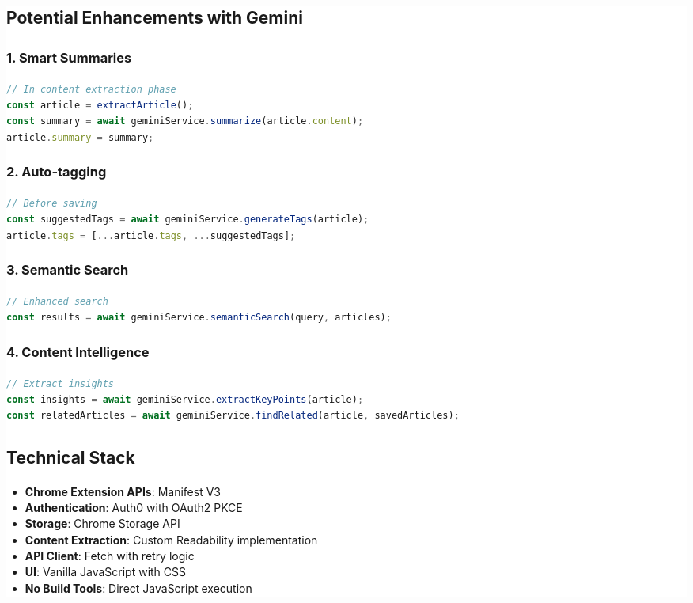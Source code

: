 ## Potential Enhancements with Gemini

### 1. Smart Summaries
```javascript
// In content extraction phase
const article = extractArticle();
const summary = await geminiService.summarize(article.content);
article.summary = summary;
```

### 2. Auto-tagging
```javascript
// Before saving
const suggestedTags = await geminiService.generateTags(article);
article.tags = [...article.tags, ...suggestedTags];
```

### 3. Semantic Search
```javascript
// Enhanced search
const results = await geminiService.semanticSearch(query, articles);
```

### 4. Content Intelligence
```javascript
// Extract insights
const insights = await geminiService.extractKeyPoints(article);
const relatedArticles = await geminiService.findRelated(article, savedArticles);
```

## Technical Stack

- **Chrome Extension APIs**: Manifest V3
- **Authentication**: Auth0 with OAuth2 PKCE
- **Storage**: Chrome Storage API
- **Content Extraction**: Custom Readability implementation
- **API Client**: Fetch with retry logic
- **UI**: Vanilla JavaScript with CSS
- **No Build Tools**: Direct JavaScript execution